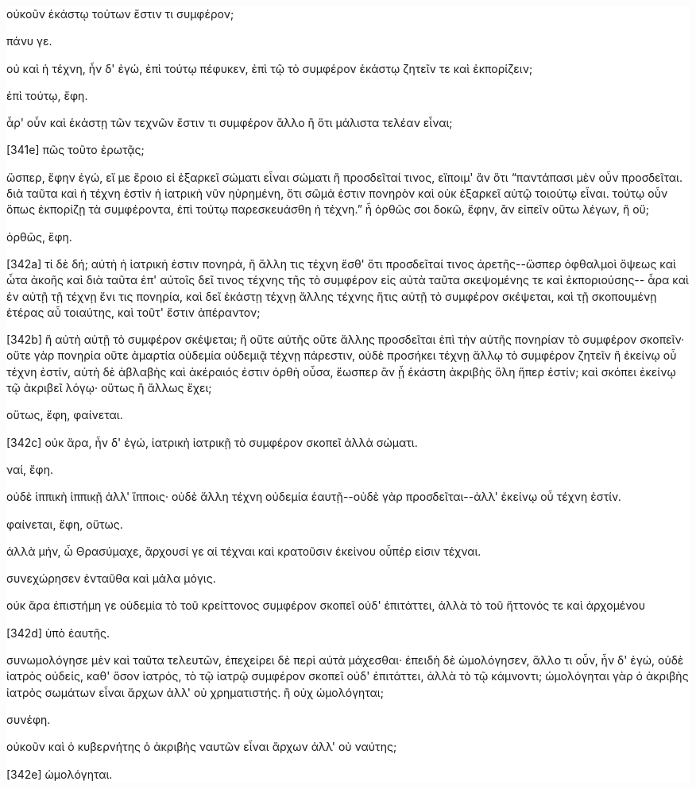 οὐκοῦν ἑκάστῳ τούτων ἔστιν τι συμφέρον;

πάνυ γε.

οὐ καὶ ἡ τέχνη, ἦν δ' ἐγώ, ἐπὶ τούτῳ πέφυκεν, ἐπὶ τῷ τὸ συμφέρον ἑκάστῳ ζητεῖν τε καὶ ἐκπορίζειν;

ἐπὶ τούτῳ, ἔφη.

ἆρ' οὖν καὶ ἑκάστῃ τῶν τεχνῶν ἔστιν τι συμφέρον ἄλλο ἢ ὅτι μάλιστα τελέαν εἶναι;

[341e] πῶς τοῦτο ἐρωτᾷς;

ὥσπερ, ἔφην ἐγώ, εἴ με ἔροιο εἰ ἐξαρκεῖ σώματι εἶναι σώματι ἢ προσδεῖταί τινος, εἴποιμ' ἂν ὅτι “παντάπασι μὲν οὖν προσδεῖται. διὰ ταῦτα καὶ ἡ τέχνη ἐστὶν ἡ ἰατρικὴ νῦν ηὑρημένη, ὅτι σῶμά ἐστιν πονηρὸν καὶ οὐκ ἐξαρκεῖ αὐτῷ τοιούτῳ εἶναι. τούτῳ οὖν ὅπως ἐκπορίζῃ τὰ συμφέροντα, ἐπὶ τούτῳ παρεσκευάσθη ἡ τέχνη.” ἦ ὀρθῶς σοι δοκῶ, ἔφην, ἂν εἰπεῖν οὕτω λέγων, ἢ οὔ;

ὀρθῶς, ἔφη.

[342a] τί δὲ δή; αὐτὴ ἡ ἰατρική ἐστιν πονηρά, ἢ ἄλλη τις τέχνη ἔσθ' ὅτι προσδεῖταί τινος ἀρετῆς--ὥσπερ ὀφθαλμοὶ ὄψεως καὶ ὦτα ἀκοῆς καὶ διὰ ταῦτα ἐπ' αὐτοῖς δεῖ τινος τέχνης τῆς τὸ συμφέρον εἰς αὐτὰ ταῦτα σκεψομένης τε καὶ ἐκποριούσης-- ἆρα καὶ ἐν αὐτῇ τῇ τέχνῃ ἔνι τις πονηρία, καὶ δεῖ ἑκάστῃ τέχνῃ ἄλλης τέχνης ἥτις αὐτῇ τὸ συμφέρον σκέψεται, καὶ τῇ σκοπουμένῃ ἑτέρας αὖ τοιαύτης, καὶ τοῦτ' ἔστιν ἀπέραντον;

[342b] ἢ αὐτὴ αὑτῇ τὸ συμφέρον σκέψεται; ἢ οὔτε αὑτῆς οὔτε ἄλλης προσδεῖται ἐπὶ τὴν αὑτῆς πονηρίαν τὸ συμφέρον σκοπεῖν· οὔτε γὰρ πονηρία οὔτε ἁμαρτία οὐδεμία οὐδεμιᾷ τέχνῃ πάρεστιν, οὐδὲ προσήκει τέχνῃ ἄλλῳ τὸ συμφέρον ζητεῖν ἢ ἐκείνῳ οὗ τέχνη ἐστίν, αὐτὴ δὲ ἀβλαβὴς καὶ ἀκέραιός ἐστιν ὀρθὴ οὖσα, ἕωσπερ ἂν ᾖ ἑκάστη ἀκριβὴς ὅλη ἥπερ ἐστίν; καὶ σκόπει ἐκείνῳ τῷ ἀκριβεῖ λόγῳ· οὕτως ἢ ἄλλως ἔχει;

οὕτως, ἔφη, φαίνεται.

[342c] οὐκ ἄρα, ἦν δ' ἐγώ, ἰατρικὴ ἰατρικῇ τὸ συμφέρον σκοπεῖ ἀλλὰ σώματι.

ναί, ἔφη.

οὐδὲ ἱππικὴ ἱππικῇ ἀλλ' ἵπποις· οὐδὲ ἄλλη τέχνη οὐδεμία ἑαυτῇ--οὐδὲ γὰρ προσδεῖται--ἀλλ' ἐκείνῳ οὗ τέχνη ἐστίν.

φαίνεται, ἔφη, οὕτως.

ἀλλὰ μήν, ὦ Θρασύμαχε, ἄρχουσί γε αἱ τέχναι καὶ κρατοῦσιν ἐκείνου οὗπέρ εἰσιν τέχναι.

συνεχώρησεν ἐνταῦθα καὶ μάλα μόγις.

οὐκ ἄρα ἐπιστήμη γε οὐδεμία τὸ τοῦ κρείττονος συμφέρον σκοπεῖ οὐδ' ἐπιτάττει, ἀλλὰ τὸ τοῦ ἥττονός τε καὶ ἀρχομένου

[342d] ὑπὸ ἑαυτῆς.

συνωμολόγησε μὲν καὶ ταῦτα τελευτῶν, ἐπεχείρει δὲ περὶ αὐτὰ μάχεσθαι· ἐπειδὴ δὲ ὡμολόγησεν, ἄλλο τι οὖν, ἦν δ' ἐγώ, οὐδὲ ἰατρὸς οὐδείς, καθ' ὅσον ἰατρός, τὸ τῷ ἰατρῷ συμφέρον σκοπεῖ οὐδ' ἐπιτάττει, ἀλλὰ τὸ τῷ κάμνοντι; ὡμολόγηται γὰρ ὁ ἀκριβὴς ἰατρὸς σωμάτων εἶναι ἄρχων ἀλλ' οὐ χρηματιστής. ἢ οὐχ ὡμολόγηται;

συνέφη.

οὐκοῦν καὶ ὁ κυβερνήτης ὁ ἀκριβὴς ναυτῶν εἶναι ἄρχων ἀλλ' οὐ ναύτης;

[342e] ὡμολόγηται.
